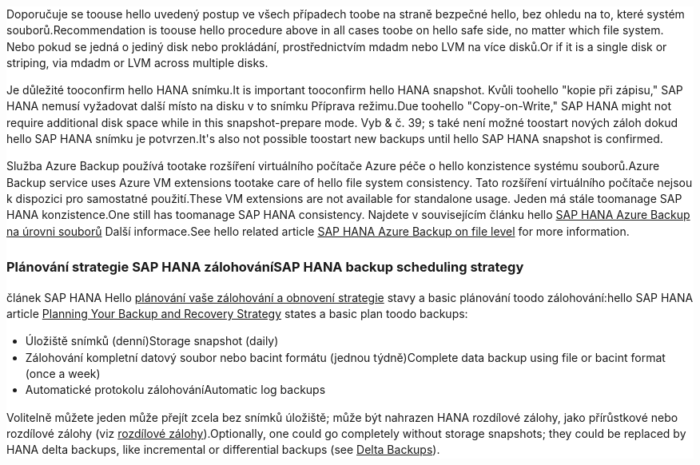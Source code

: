 <span data-ttu-id="5fc8d-186">Doporučuje se toouse hello uvedený postup ve všech případech toobe na straně bezpečné hello, bez ohledu na to, které systém souborů.</span><span class="sxs-lookup"><span data-stu-id="5fc8d-186">Recommendation is toouse hello procedure above in all cases toobe on hello safe side, no matter which file system.</span></span> <span data-ttu-id="5fc8d-187">Nebo pokud se jedná o jediný disk nebo prokládání, prostřednictvím mdadm nebo LVM na více disků.</span><span class="sxs-lookup"><span data-stu-id="5fc8d-187">Or if it is a single disk or striping, via mdadm or LVM across multiple disks.</span></span>

<span data-ttu-id="5fc8d-188">Je důležité tooconfirm hello HANA snímku.</span><span class="sxs-lookup"><span data-stu-id="5fc8d-188">It is important tooconfirm hello HANA snapshot.</span></span> <span data-ttu-id="5fc8d-189">Kvůli toohello &quot;kopie při zápisu,&quot; SAP HANA nemusí vyžadovat další místo na disku v to snímku Příprava režimu.</span><span class="sxs-lookup"><span data-stu-id="5fc8d-189">Due toohello &quot;Copy-on-Write,&quot; SAP HANA might not require additional disk space while in this snapshot-prepare mode.</span></span> <span data-ttu-id="5fc8d-190">Vyb & č. 39; s také není možné toostart nových záloh dokud hello SAP HANA snímku je potvrzen.</span><span class="sxs-lookup"><span data-stu-id="5fc8d-190">It&#39;s also not possible toostart new backups until hello SAP HANA snapshot is confirmed.</span></span>

<span data-ttu-id="5fc8d-191">Služba Azure Backup používá tootake rozšíření virtuálního počítače Azure péče o hello konzistence systému souborů.</span><span class="sxs-lookup"><span data-stu-id="5fc8d-191">Azure Backup service uses Azure VM extensions tootake care of hello file system consistency.</span></span> <span data-ttu-id="5fc8d-192">Tato rozšíření virtuálního počítače nejsou k dispozici pro samostatné použití.</span><span class="sxs-lookup"><span data-stu-id="5fc8d-192">These VM extensions are not available for standalone usage.</span></span> <span data-ttu-id="5fc8d-193">Jeden má stále toomanage SAP HANA konzistence.</span><span class="sxs-lookup"><span data-stu-id="5fc8d-193">One still has toomanage SAP HANA consistency.</span></span> <span data-ttu-id="5fc8d-194">Najdete v souvisejícím článku hello [SAP HANA Azure Backup na úrovni souborů](sap-hana-backup-file-level.md) Další informace.</span><span class="sxs-lookup"><span data-stu-id="5fc8d-194">See hello related article [SAP HANA Azure Backup on file level](sap-hana-backup-file-level.md) for more information.</span></span>

### <a name="sap-hana-backup-scheduling-strategy"></a><span data-ttu-id="5fc8d-195">Plánování strategie SAP HANA zálohování</span><span class="sxs-lookup"><span data-stu-id="5fc8d-195">SAP HANA backup scheduling strategy</span></span>

<span data-ttu-id="5fc8d-196">článek SAP HANA Hello [plánování vaše zálohování a obnovení strategie](https://help.sap.com/saphelp_hanaplatform/helpdata/en/ef/085cd5949c40b788bba8fd3c65743e/content.htm) stavy a basic plánování toodo zálohování:</span><span class="sxs-lookup"><span data-stu-id="5fc8d-196">hello SAP HANA article [Planning Your Backup and Recovery Strategy](https://help.sap.com/saphelp_hanaplatform/helpdata/en/ef/085cd5949c40b788bba8fd3c65743e/content.htm) states a basic plan toodo backups:</span></span>

- <span data-ttu-id="5fc8d-197">Úložiště snímků (denní)</span><span class="sxs-lookup"><span data-stu-id="5fc8d-197">Storage snapshot (daily)</span></span>
- <span data-ttu-id="5fc8d-198">Zálohování kompletní datový soubor nebo bacint formátu (jednou týdně)</span><span class="sxs-lookup"><span data-stu-id="5fc8d-198">Complete data backup using file or bacint format (once a week)</span></span>
- <span data-ttu-id="5fc8d-199">Automatické protokolu zálohování</span><span class="sxs-lookup"><span data-stu-id="5fc8d-199">Automatic log backups</span></span>

<span data-ttu-id="5fc8d-200">Volitelně můžete jeden může přejít zcela bez snímků úložiště; může být nahrazen HANA rozdílové zálohy, jako přírůstkové nebo rozdílové zálohy (viz [rozdílové zálohy](https://help.sap.com/saphelp_hanaplatform/helpdata/en/c3/bb7e33bb571014a03eeabba4e37541/content.htm)).</span><span class="sxs-lookup"><span data-stu-id="5fc8d-200">Optionally, one could go completely without storage snapshots; they could be replaced by HANA delta backups, like incremental or differential backups (see [Delta Backups](https://help.sap.com/saphelp_hanaplatform/helpdata/en/c3/bb7e33bb571014a03eeabba4e37541/content.htm)).</span></span>
